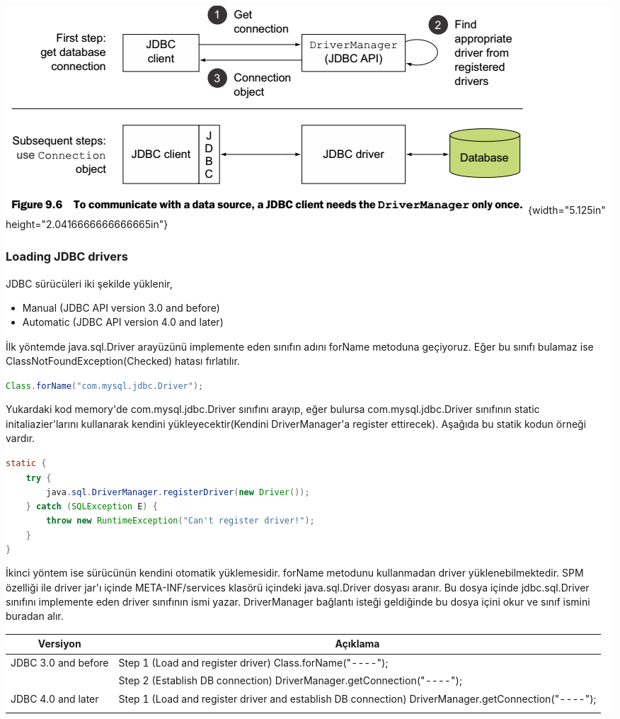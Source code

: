![](media/image113.png){width="5.125in" height="2.0416666666666665in"}

### Loading JDBC drivers

JDBC sürücüleri iki şekilde yüklenir,

- Manual (JDBC API version 3.0 and before)
- Automatic (JDBC API version 4.0 and later)

İlk yöntemde java.sql.Driver arayüzünü implemente eden sınıfın adını forName metoduna geçiyoruz. Eğer bu sınıfı bulamaz ise ClassNotFoundException(Checked) hatası fırlatılır.

```java
Class.forName("com.mysql.jdbc.Driver");
```

Yukardaki kod memory'de com.mysql.jdbc.Driver sınıfını arayıp, eğer bulursa com.mysql.jdbc.Driver sınıfının static initaliazier'larını kullanarak kendini yükleyecektir(Kendini DriverManager'a register ettirecek). Aşağıda bu statik kodun örneği vardır.

```java
static {
	try {
		java.sql.DriverManager.registerDriver(new Driver());
	} catch (SQLException E) {
		throw new RuntimeException("Can't register driver!");
	}
}
```

İkinci yöntem ise sürücünün kendini otomatik yüklemesidir. forName metodunu kullanmadan driver yüklenebilmektedir. SPM özelliği ile driver jar'ı içinde META-INF/services klasörü içindeki java.sql.Driver dosyası aranır. Bu dosya içinde jdbc.sql.Driver sınıfını implemente eden driver sınıfının ismi yazar. DriverManager bağlantı isteği geldiğinde bu dosya
içini okur ve sınıf ismini buradan alır.

| Versiyon | Açıklama |
|---|---|
| JDBC 3.0 and before | Step 1 (Load and register driver)        Class.forName("----"); |
|  | Step 2 (Establish DB connection)       DriverManager.getConnection("----"); |
| JDBC 4.0 and later | Step 1 (Load and register driver and establish DB connection)          DriverManager.getConnection("----"); |
|  |  |
